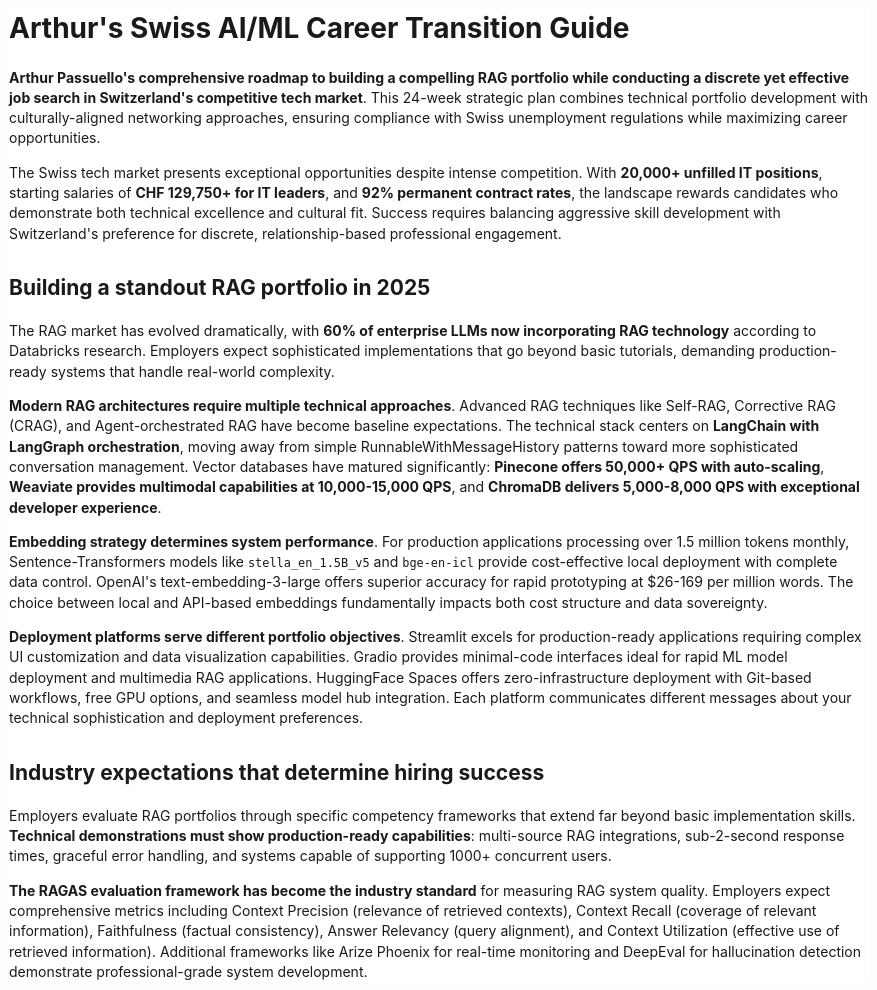 # Arthur's Swiss AI/ML Career Transition Guide

**Arthur Passuello's comprehensive roadmap to building a compelling RAG portfolio while conducting a discrete yet effective job search in Switzerland's competitive tech market**. This 24-week strategic plan combines technical portfolio development with culturally-aligned networking approaches, ensuring compliance with Swiss unemployment regulations while maximizing career opportunities.

The Swiss tech market presents exceptional opportunities despite intense competition. With **20,000+ unfilled IT positions**, starting salaries of **CHF 129,750+ for IT leaders**, and **92% permanent contract rates**, the landscape rewards candidates who demonstrate both technical excellence and cultural fit. Success requires balancing aggressive skill development with Switzerland's preference for discrete, relationship-based professional engagement.

## Building a standout RAG portfolio in 2025

The RAG market has evolved dramatically, with **60% of enterprise LLMs now incorporating RAG technology** according to Databricks research. Employers expect sophisticated implementations that go beyond basic tutorials, demanding production-ready systems that handle real-world complexity.

**Modern RAG architectures require multiple technical approaches**. Advanced RAG techniques like Self-RAG, Corrective RAG (CRAG), and Agent-orchestrated RAG have become baseline expectations. The technical stack centers on **LangChain with LangGraph orchestration**, moving away from simple RunnableWithMessageHistory patterns toward more sophisticated conversation management. Vector databases have matured significantly: **Pinecone offers 50,000+ QPS with auto-scaling**, **Weaviate provides multimodal capabilities at 10,000-15,000 QPS**, and **ChromaDB delivers 5,000-8,000 QPS with exceptional developer experience**.

**Embedding strategy determines system performance**. For production applications processing over 1.5 million tokens monthly, Sentence-Transformers models like `stella_en_1.5B_v5` and `bge-en-icl` provide cost-effective local deployment with complete data control. OpenAI's text-embedding-3-large offers superior accuracy for rapid prototyping at $26-169 per million words. The choice between local and API-based embeddings fundamentally impacts both cost structure and data sovereignty.

**Deployment platforms serve different portfolio objectives**. Streamlit excels for production-ready applications requiring complex UI customization and data visualization capabilities. Gradio provides minimal-code interfaces ideal for rapid ML model deployment and multimedia RAG applications. HuggingFace Spaces offers zero-infrastructure deployment with Git-based workflows, free GPU options, and seamless model hub integration. Each platform communicates different messages about your technical sophistication and deployment preferences.

## Industry expectations that determine hiring success

Employers evaluate RAG portfolios through specific competency frameworks that extend far beyond basic implementation skills. **Technical demonstrations must show production-ready capabilities**: multi-source RAG integrations, sub-2-second response times, graceful error handling, and systems capable of supporting 1000+ concurrent users.

**The RAGAS evaluation framework has become the industry standard** for measuring RAG system quality. Employers expect comprehensive metrics including Context Precision (relevance of retrieved contexts), Context Recall (coverage of relevant information), Faithfulness (factual consistency), Answer Relevancy (query alignment), and Context Utilization (effective use of retrieved information). Additional frameworks like Arize Phoenix for real-time monitoring and DeepEval for hallucination detection demonstrate professional-grade system development.
